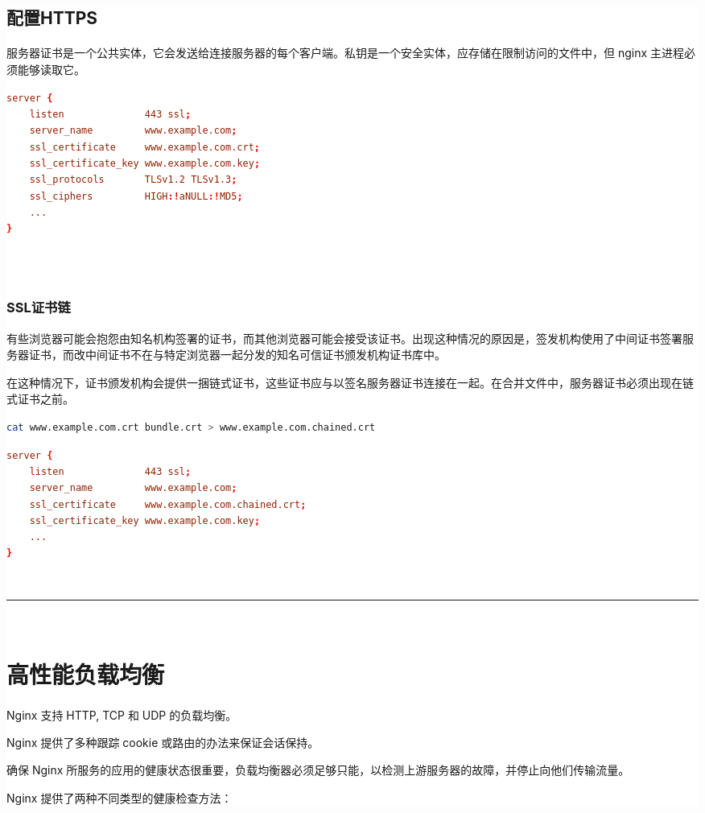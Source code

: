 ## 配置HTTPS

服务器证书是一个公共实体，它会发送给连接服务器的每个客户端。私钥是一个安全实体，应存储在限制访问的文件中，但 nginx 主进程必须能够读取它。

```conf
server {
    listen              443 ssl;
    server_name         www.example.com;
    ssl_certificate     www.example.com.crt;
    ssl_certificate_key www.example.com.key;
    ssl_protocols       TLSv1.2 TLSv1.3;
    ssl_ciphers         HIGH:!aNULL:!MD5;
    ...
}
```

<br/>
<br/>

### SSL证书链

有些浏览器可能会抱怨由知名机构签署的证书，而其他浏览器可能会接受该证书。出现这种情况的原因是，签发机构使用了中间证书签署服务器证书，而改中间证书不在与特定浏览器一起分发的知名可信证书颁发机构证书库中。

在这种情况下，证书颁发机构会提供一捆链式证书，这些证书应与以签名服务器证书连接在一起。在合并文件中，服务器证书必须出现在链式证书之前。

```sh
cat www.example.com.crt bundle.crt > www.example.com.chained.crt
```

```conf
server {
    listen              443 ssl;
    server_name         www.example.com;
    ssl_certificate     www.example.com.chained.crt;
    ssl_certificate_key www.example.com.key;
    ...
}
```

<br/>

---

<br/>

# 高性能负载均衡

Nginx 支持 HTTP, TCP 和 UDP 的负载均衡。

Nginx 提供了多种跟踪 cookie 或路由的办法来保证会话保持。

确保 Nginx 所服务的应用的健康状态很重要，负载均衡器必须足够只能，以检测上游服务器的故障，并停止向他们传输流量。

Nginx 提供了两种不同类型的健康检查方法：
